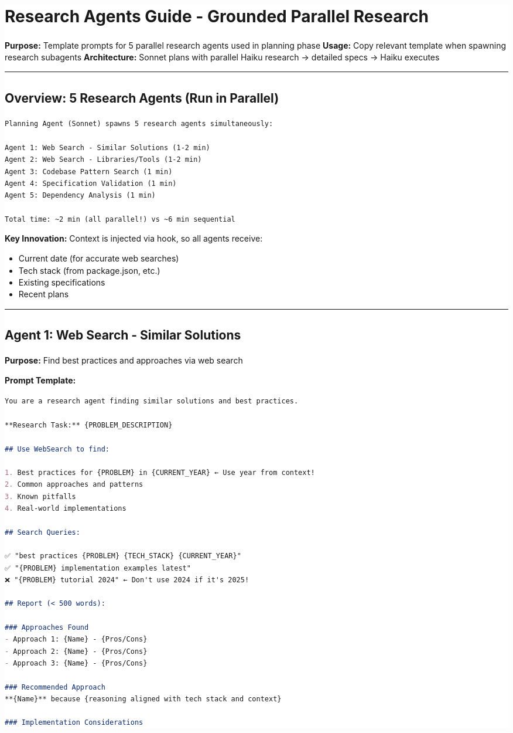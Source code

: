 # Research Agents Guide - Grounded Parallel Research

**Purpose:** Template prompts for 5 parallel research agents used in planning phase
**Usage:** Copy relevant template when spawning research subagents
**Architecture:** Sonnet plans with parallel Haiku research → detailed specs → Haiku executes

---

## Overview: 5 Research Agents (Run in Parallel)

```
Planning Agent (Sonnet) spawns 5 research agents simultaneously:

Agent 1: Web Search - Similar Solutions (1-2 min)
Agent 2: Web Search - Libraries/Tools (1-2 min)
Agent 3: Codebase Pattern Search (1 min)
Agent 4: Specification Validation (1 min)
Agent 5: Dependency Analysis (1 min)

Total time: ~2 min (all parallel!) vs ~6 min sequential
```

**Key Innovation:** Context is injected via hook, so all agents receive:
- Current date (for accurate web searches)
- Tech stack (from package.json, etc.)
- Existing specifications
- Recent plans

---

## Agent 1: Web Search - Similar Solutions

**Purpose:** Find best practices and approaches via web search

**Prompt Template:**
```markdown
You are a research agent finding similar solutions and best practices.

**Research Task:** {PROBLEM_DESCRIPTION}

## Use WebSearch to find:

1. Best practices for {PROBLEM} in {CURRENT_YEAR} ← Use year from context!
2. Common approaches and patterns
3. Known pitfalls
4. Real-world implementations

## Search Queries:

✅ "best practices {PROBLEM} {TECH_STACK} {CURRENT_YEAR}"
✅ "{PROBLEM} implementation examples latest"
❌ "{PROBLEM} tutorial 2024" ← Don't use 2024 if it's 2025!

## Report (< 500 words):

### Approaches Found
- Approach 1: {Name} - {Pros/Cons}
- Approach 2: {Name} - {Pros/Cons}
- Approach 3: {Name} - {Pros/Cons}

### Recommended Approach
**{Name}** because {reasoning aligned with tech stack and context}

### Implementation Considerations
```